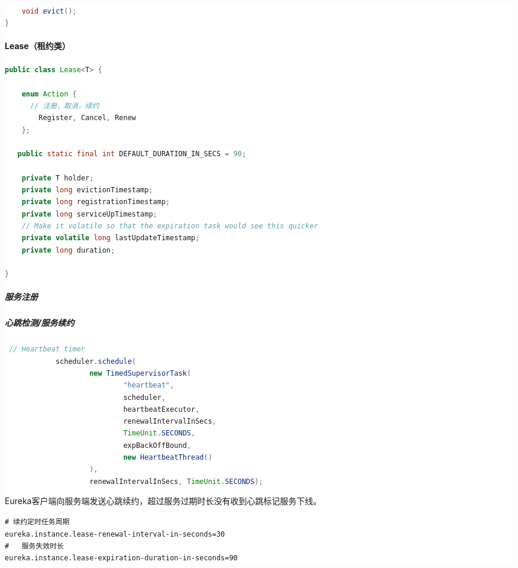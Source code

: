 ```java
    void evict();
}

```

####	Lease（租约类）

```java
public class Lease<T> {

    enum Action {
      // 注册，取消，续约
        Register, Cancel, Renew
    };
    
   public static final int DEFAULT_DURATION_IN_SECS = 90;

    private T holder;
    private long evictionTimestamp;
    private long registrationTimestamp;
    private long serviceUpTimestamp;
    // Make it volatile so that the expiration task would see this quicker
    private volatile long lastUpdateTimestamp;
    private long duration;
  
}    
```

#####	服务注册





#####	心跳检测/服务续约

```java
 // Heartbeat timer
            scheduler.schedule(
                    new TimedSupervisorTask(
                            "heartbeat",
                            scheduler,
                            heartbeatExecutor,
                            renewalIntervalInSecs,
                            TimeUnit.SECONDS,
                            expBackOffBound,
                            new HeartbeatThread()
                    ),
                    renewalIntervalInSecs, TimeUnit.SECONDS);
```

Eureka客户端向服务端发送心跳续约，超过服务过期时长没有收到心跳标记服务下线。

```properties
# 续约定时任务周期
eureka.instance.lease-renewal-interval-in-seconds=30
#	服务失效时长
eureka.instance.lease-expiration-duration-in-seconds=90
```
